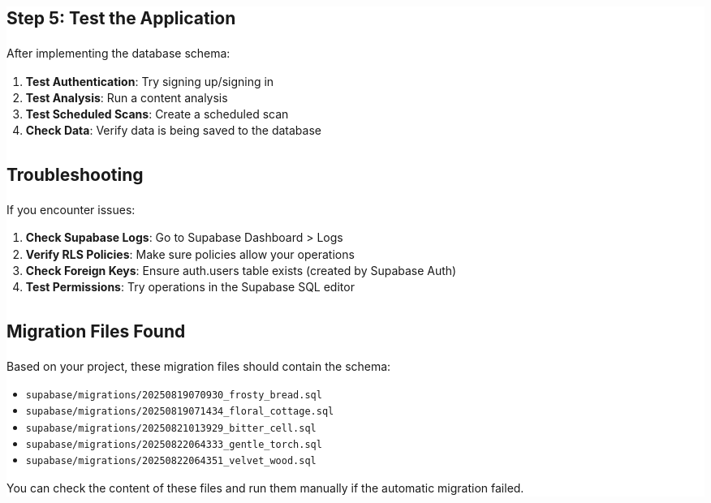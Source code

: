 ## Step 5: Test the Application

After implementing the database schema:

1. **Test Authentication**: Try signing up/signing in
2. **Test Analysis**: Run a content analysis
3. **Test Scheduled Scans**: Create a scheduled scan
4. **Check Data**: Verify data is being saved to the database

## Troubleshooting

If you encounter issues:

1. **Check Supabase Logs**: Go to Supabase Dashboard > Logs
2. **Verify RLS Policies**: Make sure policies allow your operations
3. **Check Foreign Keys**: Ensure auth.users table exists (created by Supabase Auth)
4. **Test Permissions**: Try operations in the Supabase SQL editor

## Migration Files Found

Based on your project, these migration files should contain the schema:
- `supabase/migrations/20250819070930_frosty_bread.sql`
- `supabase/migrations/20250819071434_floral_cottage.sql`
- `supabase/migrations/20250821013929_bitter_cell.sql`
- `supabase/migrations/20250822064333_gentle_torch.sql`
- `supabase/migrations/20250822064351_velvet_wood.sql`

You can check the content of these files and run them manually if the automatic migration failed.